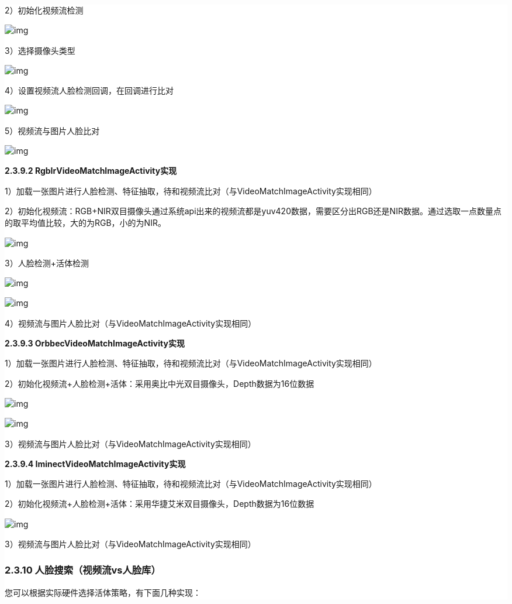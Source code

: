2）初始化视频流检测

![img](https://ai.bdstatic.com/file/87B1E8257A9741A38F977295529C866D)

3）选择摄像头类型

![img](https://ai.bdstatic.com/file/0CEDC312746349A68103E45ECC8308AD)

4）设置视频流人脸检测回调，在回调进行比对

![img](https://ai.bdstatic.com/file/A10BA6133E9248DD81FAB6345DE86413)

5）视频流与图片人脸比对

![img](https://ai.bdstatic.com/file/A9ACBE497FE747B8AA7CB14DF7E93E84)

**2.3.9.2 RgbIrVideoMatchImageActivity实现**

1）加载一张图片进行人脸检测、特征抽取，待和视频流比对（与VideoMatchImageActivity实现相同）

2）初始化视频流：RGB+NIR双目摄像头通过系统api出来的视频流都是yuv420数据，需要区分出RGB还是NIR数据。通过选取一点数量点的取平均值比较，大的为RGB，小的为NIR。

![img](https://ai.bdstatic.com/file/A01F9C00B1714AC0B29C8AEC352F21AB)

3）人脸检测+活体检测

![img](https://ai.bdstatic.com/file/E0429B1182D04018AF0B8D964AB86793)

![img](https://ai.bdstatic.com/file/E545B614BE7B4658865E39F81CD19D97)

4）视频流与图片人脸比对（与VideoMatchImageActivity实现相同）

**2.3.9.3 OrbbecVideoMatchImageActivity实现**

1）加载一张图片进行人脸检测、特征抽取，待和视频流比对（与VideoMatchImageActivity实现相同）

2）初始化视频流+人脸检测+活体：采用奥比中光双目摄像头，Depth数据为16位数据

![img](https://ai.baidu.com/file/BE3E2E4E5EF440A09C7EB42EFE51C1C1)

![img](https://ai.baidu.com/file/EC02E15EFFD945BBB2015CD133126390)

3）视频流与图片人脸比对（与VideoMatchImageActivity实现相同）

**2.3.9.4 IminectVideoMatchImageActivity实现**

1）加载一张图片进行人脸检测、特征抽取，待和视频流比对（与VideoMatchImageActivity实现相同）

2）初始化视频流+人脸检测+活体：采用华捷艾米双目摄像头，Depth数据为16位数据

![img](https://ai.baidu.com/file/EDAC32D1A6224027B5E6439325FD5A1D)

3）视频流与图片人脸比对（与VideoMatchImageActivity实现相同）

### 2.3.10 人脸搜索（视频流vs人脸库）

您可以根据实际硬件选择活体策略，有下面几种实现：
